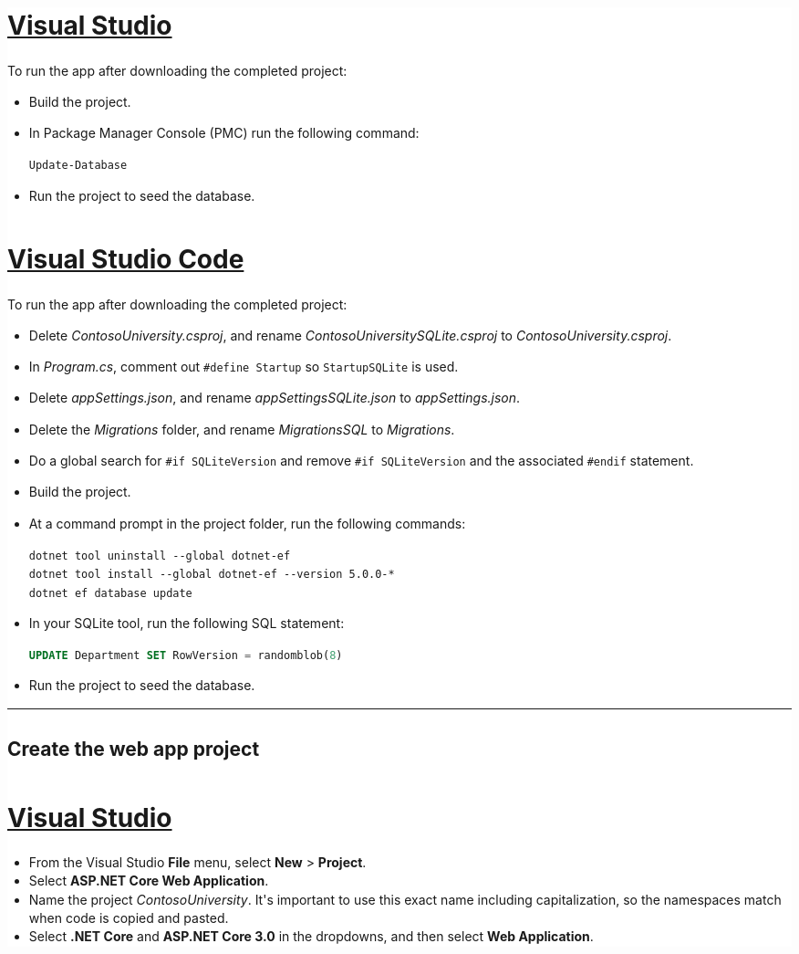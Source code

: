 # [Visual Studio](#tab/visual-studio)

To run the app after downloading the completed project:

* Build the project.
* In Package Manager Console (PMC) run the following command:

  ```powershell
  Update-Database
  ```

* Run the project to seed the database.

# [Visual Studio Code](#tab/visual-studio-code)

To run the app after downloading the completed project:

* Delete *ContosoUniversity.csproj*, and rename *ContosoUniversitySQLite.csproj* to *ContosoUniversity.csproj*.
* In *Program.cs*, comment out `#define Startup` so `StartupSQLite` is used.
* Delete *appSettings.json*, and rename *appSettingsSQLite.json* to *appSettings.json*.
* Delete the *Migrations* folder, and rename *MigrationsSQL* to *Migrations*.
* Do a global search for `#if SQLiteVersion` and remove `#if SQLiteVersion` and the associated `#endif` statement.
* Build the project.
* At a command prompt in the project folder, run the following commands:

  ```dotnetcli
  dotnet tool uninstall --global dotnet-ef
  dotnet tool install --global dotnet-ef --version 5.0.0-*
  dotnet ef database update
  ```

* In your SQLite tool, run the following SQL statement:

  ```sql
  UPDATE Department SET RowVersion = randomblob(8)
  ```
  
* Run the project to seed the database.

---

## Create the web app project

# [Visual Studio](#tab/visual-studio)

* From the Visual Studio **File** menu, select **New** > **Project**.
* Select **ASP.NET Core Web Application**.
* Name the project *ContosoUniversity*. It's important to use this exact name including capitalization, so the namespaces match when code is copied and pasted.
* Select **.NET Core** and **ASP.NET Core 3.0** in the dropdowns, and then select **Web Application**.
